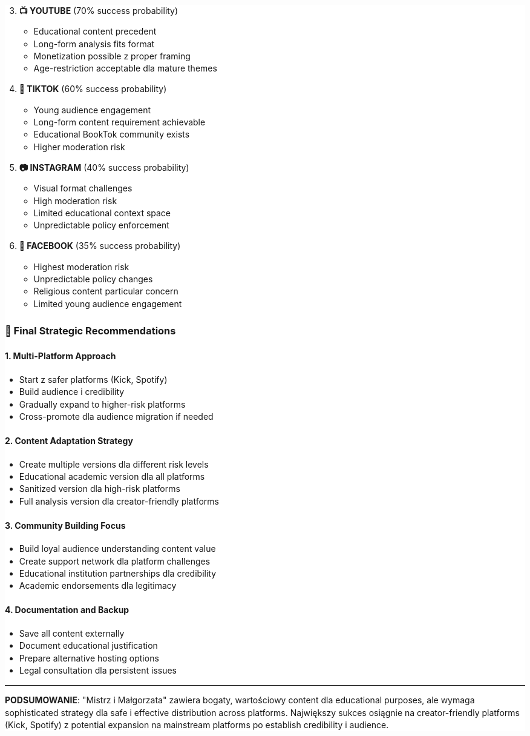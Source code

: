3. **📺 YOUTUBE** (70% success probability)
   - Educational content precedent
   - Long-form analysis fits format
   - Monetization possible z proper framing
   - Age-restriction acceptable dla mature themes

4. **📱 TIKTOK** (60% success probability)
   - Young audience engagement
   - Long-form content requirement achievable
   - Educational BookTok community exists
   - Higher moderation risk

5. **📷 INSTAGRAM** (40% success probability)
   - Visual format challenges
   - High moderation risk
   - Limited educational context space
   - Unpredictable policy enforcement

6. **📘 FACEBOOK** (35% success probability)  
   - Highest moderation risk
   - Unpredictable policy changes
   - Religious content particular concern
   - Limited young audience engagement

### 🎯 Final Strategic Recommendations

#### 1. **Multi-Platform Approach**
- Start z safer platforms (Kick, Spotify)
- Build audience i credibility
- Gradually expand to higher-risk platforms
- Cross-promote dla audience migration if needed

#### 2. **Content Adaptation Strategy**
- Create multiple versions dla different risk levels
- Educational academic version dla all platforms
- Sanitized version dla high-risk platforms
- Full analysis version dla creator-friendly platforms

#### 3. **Community Building Focus**
- Build loyal audience understanding content value
- Create support network dla platform challenges
- Educational institution partnerships dla credibility
- Academic endorsements dla legitimacy

#### 4. **Documentation and Backup**
- Save all content externally
- Document educational justification
- Prepare alternative hosting options
- Legal consultation dla persistent issues

---

**PODSUMOWANIE**: "Mistrz i Małgorzata" zawiera bogaty, wartościowy content dla educational purposes, ale wymaga sophisticated strategy dla safe i effective distribution across platforms. Największy sukces osiągnie na creator-friendly platforms (Kick, Spotify) z potential expansion na mainstream platforms po establish credibility i audience.
